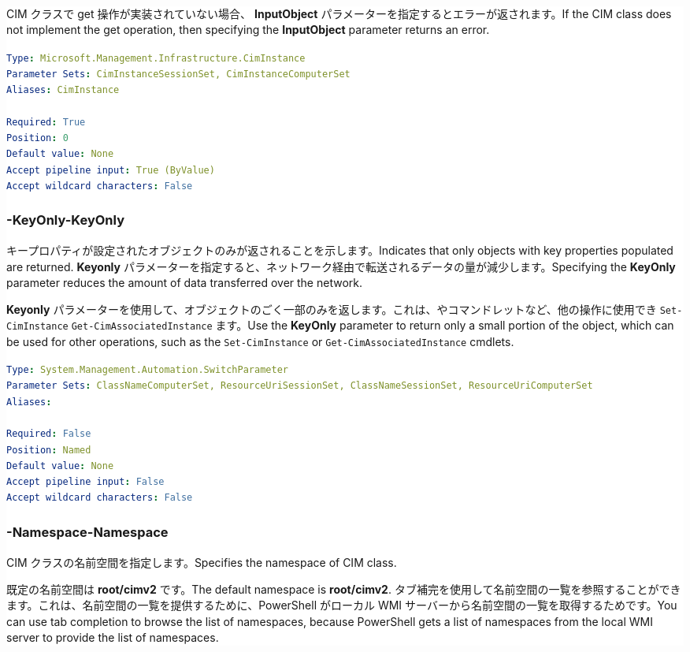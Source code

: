 <span data-ttu-id="3d3c8-173">CIM クラスで get 操作が実装されていない場合、 **InputObject** パラメーターを指定するとエラーが返されます。</span><span class="sxs-lookup"><span data-stu-id="3d3c8-173">If the CIM class does not implement the get operation, then specifying the **InputObject** parameter returns an error.</span></span>

```yaml
Type: Microsoft.Management.Infrastructure.CimInstance
Parameter Sets: CimInstanceSessionSet, CimInstanceComputerSet
Aliases: CimInstance

Required: True
Position: 0
Default value: None
Accept pipeline input: True (ByValue)
Accept wildcard characters: False
```

### <span data-ttu-id="3d3c8-174">-KeyOnly</span><span class="sxs-lookup"><span data-stu-id="3d3c8-174">-KeyOnly</span></span>

<span data-ttu-id="3d3c8-175">キープロパティが設定されたオブジェクトのみが返されることを示します。</span><span class="sxs-lookup"><span data-stu-id="3d3c8-175">Indicates that only objects with key properties populated are returned.</span></span> <span data-ttu-id="3d3c8-176">**Keyonly** パラメーターを指定すると、ネットワーク経由で転送されるデータの量が減少します。</span><span class="sxs-lookup"><span data-stu-id="3d3c8-176">Specifying the **KeyOnly** parameter reduces the amount of data transferred over the network.</span></span>

<span data-ttu-id="3d3c8-177">**Keyonly** パラメーターを使用して、オブジェクトのごく一部のみを返します。これは、やコマンドレットなど、他の操作に使用でき `Set-CimInstance` `Get-CimAssociatedInstance` ます。</span><span class="sxs-lookup"><span data-stu-id="3d3c8-177">Use the **KeyOnly** parameter to return only a small portion of the object, which can be used for other operations, such as the `Set-CimInstance` or `Get-CimAssociatedInstance` cmdlets.</span></span>

```yaml
Type: System.Management.Automation.SwitchParameter
Parameter Sets: ClassNameComputerSet, ResourceUriSessionSet, ClassNameSessionSet, ResourceUriComputerSet
Aliases:

Required: False
Position: Named
Default value: None
Accept pipeline input: False
Accept wildcard characters: False
```

### <span data-ttu-id="3d3c8-178">-Namespace</span><span class="sxs-lookup"><span data-stu-id="3d3c8-178">-Namespace</span></span>

<span data-ttu-id="3d3c8-179">CIM クラスの名前空間を指定します。</span><span class="sxs-lookup"><span data-stu-id="3d3c8-179">Specifies the namespace of CIM class.</span></span>

<span data-ttu-id="3d3c8-180">既定の名前空間は **root/cimv2** です。</span><span class="sxs-lookup"><span data-stu-id="3d3c8-180">The default namespace is **root/cimv2**.</span></span> <span data-ttu-id="3d3c8-181">タブ補完を使用して名前空間の一覧を参照することができます。これは、名前空間の一覧を提供するために、PowerShell がローカル WMI サーバーから名前空間の一覧を取得するためです。</span><span class="sxs-lookup"><span data-stu-id="3d3c8-181">You can use tab completion to browse the list of namespaces, because PowerShell gets a list of namespaces from the local WMI server to provide the list of namespaces.</span></span>
